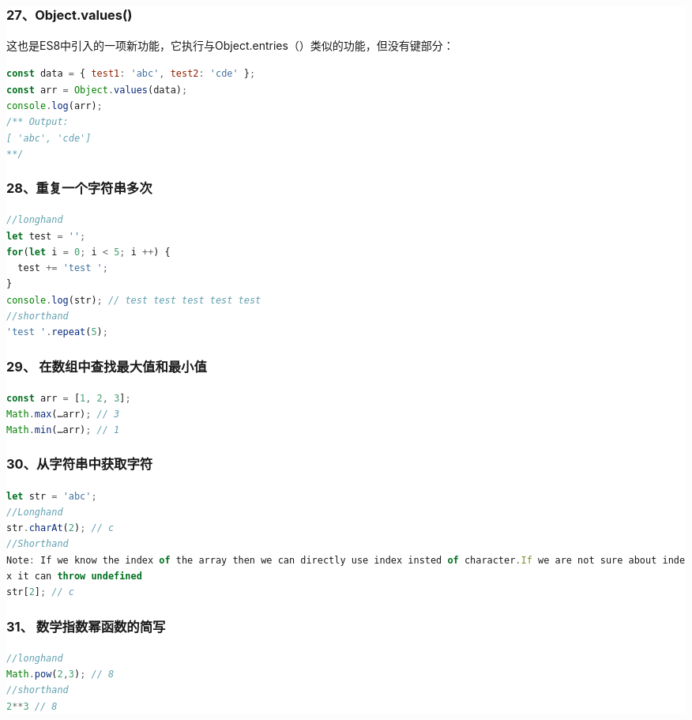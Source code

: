 ### 27、Object.values()

 这也是ES8中引入的一项新功能，它执行与Object.entries（）类似的功能，但没有键部分： 

```js
const data = { test1: 'abc', test2: 'cde' };
const arr = Object.values(data);
console.log(arr);
/** Output:
[ 'abc', 'cde']
**/
```

### 28、重复一个字符串多次

```js
//longhand 
let test = ''; 
for(let i = 0; i < 5; i ++) { 
  test += 'test '; 
} 
console.log(str); // test test test test test 
//shorthand 
'test '.repeat(5);
```

### 29、 在数组中查找最大值和最小值

```js
const arr = [1, 2, 3]; 
Math.max(…arr); // 3
Math.min(…arr); // 1
```

### 30、从字符串中获取字符

```js
let str = 'abc';
//Longhand 
str.charAt(2); // c
//Shorthand 
Note: If we know the index of the array then we can directly use index insted of character.If we are not sure about index it can throw undefined
str[2]; // c
```

### 31、 数学指数幂函数的简写 

```js
//longhand
Math.pow(2,3); // 8
//shorthand
2**3 // 8
```
